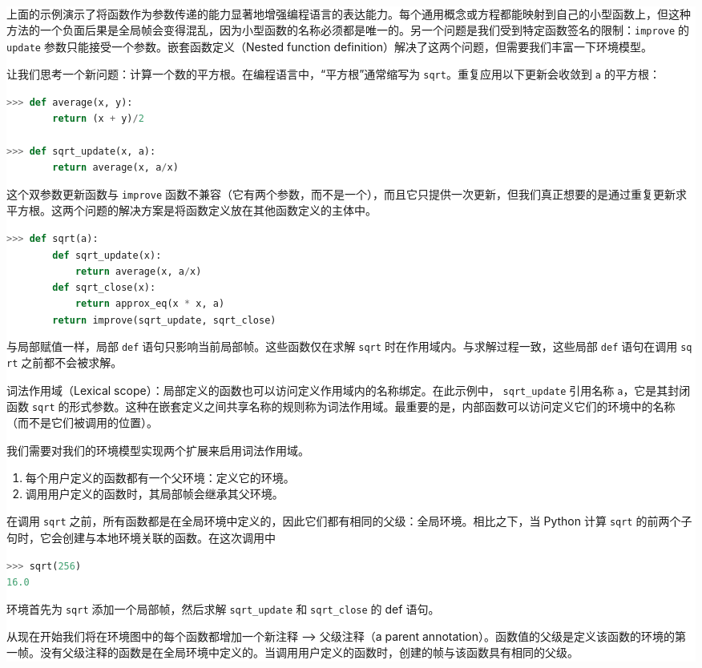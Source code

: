 上面的示例演示了将函数作为参数传递的能力显著地增强编程语言的表达能力。每个通用概念或方程都能映射到自己的小型函数上，但这种方法的一个负面后果是全局帧会变得混乱，因为小型函数的名称必须都是唯一的。另一个问题是我们受到特定函数签名的限制：`improve` 的 `update` 参数只能接受一个参数。嵌套函数定义（Nested function definition）解决了这两个问题，但需要我们丰富一下环境模型。

让我们思考一个新问题：计算一个数的平方根。在编程语言中，“平方根”通常缩写为 `sqrt`。重复应用以下更新会收敛到 `a` 的平方根：

```py
>>> def average(x, y):
        return (x + y)/2

>>> def sqrt_update(x, a):
        return average(x, a/x)
```

这个双参数更新函数与 `improve` 函数不兼容（它有两个参数，而不是一个），而且它只提供一次更新，但我们真正想要的是通过重复更新求平方根。这两个问题的解决方案是将函数定义放在其他函数定义的主体中。

```py
>>> def sqrt(a):
        def sqrt_update(x):
            return average(x, a/x)
        def sqrt_close(x):
            return approx_eq(x * x, a)
        return improve(sqrt_update, sqrt_close)
```

与局部赋值一样，局部 `def` 语句只影响当前局部帧。这些函数仅在求解 `sqrt` 时在作用域内。与求解过程一致，这些局部 `def` 语句在调用 `sqrt` 之前都不会被求解。

词法作用域（Lexical scope）：局部定义的函数也可以访问定义作用域内的名称绑定。在此示例中， `sqrt_update` 引用名称 `a`，它是其封闭函数 `sqrt` 的形式参数。这种在嵌套定义之间共享名称的规则称为词法作用域。最重要的是，内部函数可以访问定义它们的环境中的名称（而不是它们被调用的位置）。

我们需要对我们的环境模型实现两个扩展来启用词法作用域。

1. 每个用户定义的函数都有一个父环境：定义它的环境。
2. 调用用户定义的函数时，其局部帧会继承其父环境。

在调用 `sqrt` 之前，所有函数都是在全局环境中定义的，因此它们都有相同的父级：全局环境。相比之下，当 Python 计算 `sqrt` 的前两个子句时，它会创建与本地环境关联的函数。在这次调用中

```py
>>> sqrt(256)
16.0
```

环境首先为 `sqrt` 添加一个局部帧，然后求解 `sqrt_update` 和 `sqrt_close` 的 def 语句。

<iframe width="100%" height="800" frameborder="0" src="https://pythontutor.com/iframe-embed.html#code=def%20average%28x,%20y%29%3A%0A%20%20%20%20return%20%28x%20%2B%20y%29/2%0A%0Adef%20improve%28update,%20close,%20guess%3D1%29%3A%0A%20%20%20%20while%20not%20close%28guess%29%3A%0A%20%20%20%20%20%20%20%20guess%20%3D%20update%28guess%29%0A%20%20%20%20return%20guess%0A%0Adef%20approx_eq%28x,%20y,%20tolerance%3D1e-3%29%3A%0A%20%20%20%20return%20abs%28x%20-%20y%29%20%3C%20tolerance%0A%0Adef%20sqrt%28a%29%3A%0A%20%20%20%20def%20sqrt_update%28x%29%3A%0A%20%20%20%20%20%20%20%20return%20average%28x,%20a/x%29%0A%20%20%20%20def%20sqrt_close%28x%29%3A%0A%20%20%20%20%20%20%20%20return%20approx_eq%28x%20*%20x,%20a%29%0A%20%20%20%20return%20improve%28sqrt_update,%20sqrt_close%29%0A%0Aresult%20%3D%20sqrt%28256%29&codeDivHeight=400&codeDivWidth=350&cumulative=true&curInstr=0&origin=composingprograms.js&py=3&rawInputLstJSON=%5B%5D"> </iframe>

从现在开始我们将在环境图中的每个函数都增加一个新注释 --> 父级注释（a parent annotation）。函数值的父级是定义该函数的环境的第一帧。没有父级注释的函数是在全局环境中定义的。当调用用户定义的函数时，创建的帧与该函数具有相同的父级。
